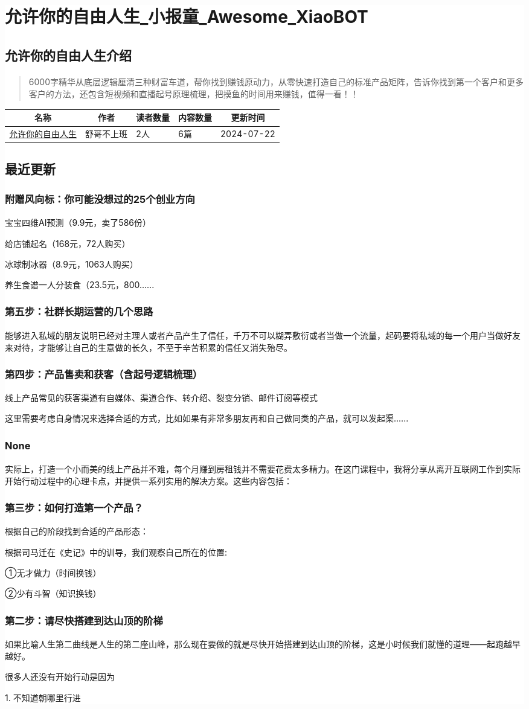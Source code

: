 # 允许你的自由人生_小报童_Awesome_XiaoBOT

## 允许你的自由人生介绍
> 6000字精华从底层逻辑厘清三种财富车道，帮你找到赚钱原动力，从零快速打造自己的标准产品矩阵，告诉你找到第一个客户和更多客户的方法，还包含短视频和直播起号原理梳理，把摸鱼的时间用来赚钱，值得一看！！  
  


|名称|作者|读者数量|内容数量|更新时间|
|---|---|---|---|---|
|[允许你的自由人生](https://xiaobot.net/p/shumu001?refer=0b133df9-27dc-423b-8101-639049001c13)|舒哥不上班|2人|6篇|2024-07-22|

## 最近更新
### 附赠风向标：你可能没想过的25个创业方向

宝宝四维AI预测（9.9元，卖了586份）

给店铺起名（168元，72人购买）

冰球制冰器（8.9元，1063人购买）

养生食谱一人分装食（23.5元，800......

### 第五步：社群长期运营的几个思路

能够进入私域的朋友说明已经对主理人或者产品产生了信任，千万不可以糊弄敷衍或者当做一个流量，起码要将私域的每一个用户当做好友来对待，才能够让自己的生意做的长久，不至于辛苦积累的信任又消失殆尽。

### 第四步：产品售卖和获客（含起号逻辑梳理）

线上产品常见的获客渠道有自媒体、渠道合作、转介绍、裂变分销、邮件订阅等模式

这里需要考虑自身情况来选择合适的方式，比如如果有非常多朋友再和自己做同类的产品，就可以发起渠......

### None

实际上，打造一个小而美的线上产品并不难，每个月赚到房租钱并不需要花费太多精力。在这门课程中，我将分享从离开互联网工作到实际开始行动过程中的心理卡点，并提供一系列实用的解决方案。这些内容包括：

### 第三步：如何打造第一个产品？

根据自己的阶段找到合适的产品形态：

根据司马迁在《史记》中的训导，我们观察自己所在的位置:

①无才做力（时间换钱）

②少有斗智（知识换钱）

### 第二步：请尽快搭建到达山顶的阶梯

如果比喻人生第二曲线是人生的第二座山峰，那么现在要做的就是尽快开始搭建到达山顶的阶梯，这是小时候我们就懂的道理——起跑越早越好。

很多人还没有开始行动是因为

1\. 不知道朝哪里行进
